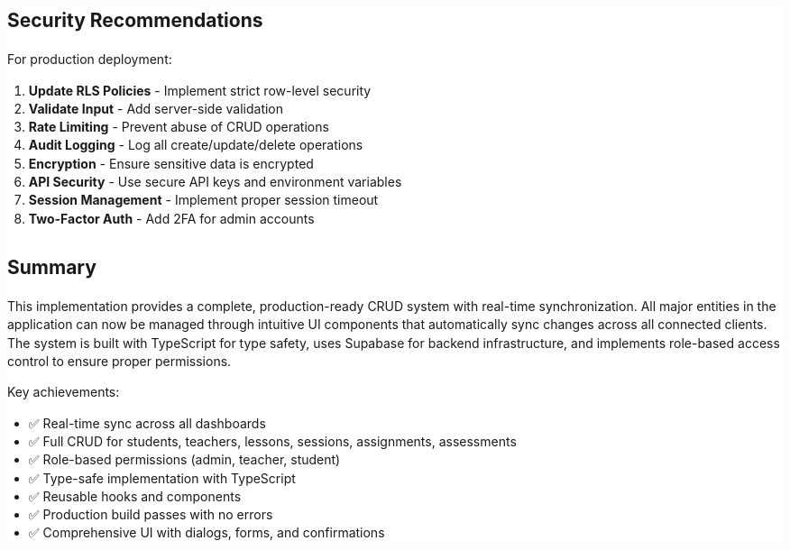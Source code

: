 ## Security Recommendations

For production deployment:

1. **Update RLS Policies** - Implement strict row-level security
2. **Validate Input** - Add server-side validation
3. **Rate Limiting** - Prevent abuse of CRUD operations
4. **Audit Logging** - Log all create/update/delete operations
5. **Encryption** - Ensure sensitive data is encrypted
6. **API Security** - Use secure API keys and environment variables
7. **Session Management** - Implement proper session timeout
8. **Two-Factor Auth** - Add 2FA for admin accounts

## Summary

This implementation provides a complete, production-ready CRUD system with real-time synchronization. All major entities in the application can now be managed through intuitive UI components that automatically sync changes across all connected clients. The system is built with TypeScript for type safety, uses Supabase for backend infrastructure, and implements role-based access control to ensure proper permissions.

Key achievements:
- ✅ Real-time sync across all dashboards
- ✅ Full CRUD for students, teachers, lessons, sessions, assignments, assessments
- ✅ Role-based permissions (admin, teacher, student)
- ✅ Type-safe implementation with TypeScript
- ✅ Reusable hooks and components
- ✅ Production build passes with no errors
- ✅ Comprehensive UI with dialogs, forms, and confirmations

